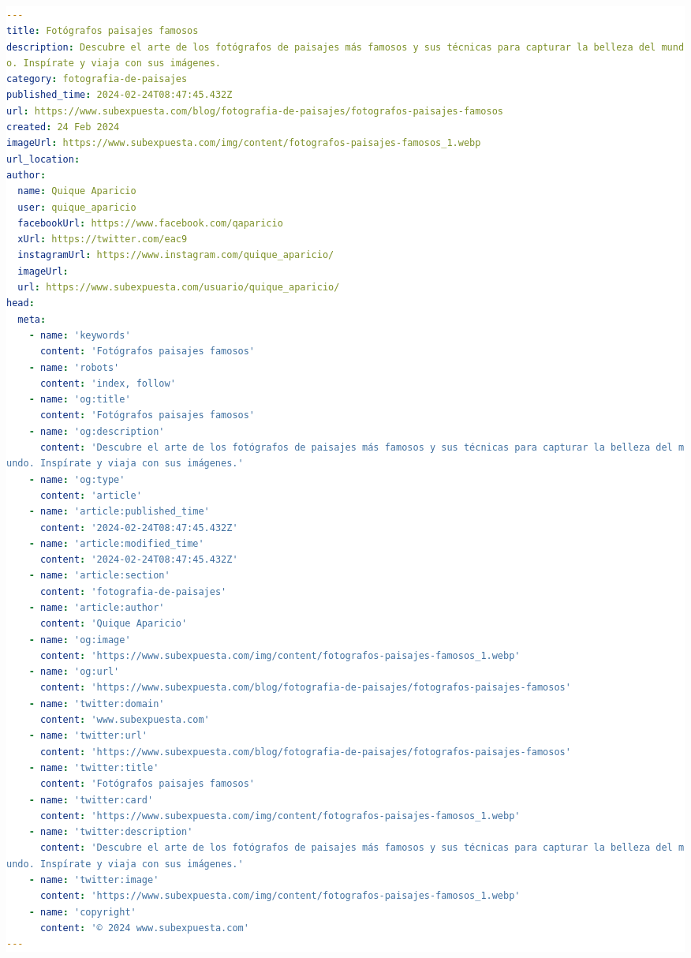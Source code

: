 ```yaml
---
title: Fotógrafos paisajes famosos
description: Descubre el arte de los fotógrafos de paisajes más famosos y sus técnicas para capturar la belleza del mundo. Inspírate y viaja con sus imágenes.
category: fotografia-de-paisajes
published_time: 2024-02-24T08:47:45.432Z
url: https://www.subexpuesta.com/blog/fotografia-de-paisajes/fotografos-paisajes-famosos
created: 24 Feb 2024
imageUrl: https://www.subexpuesta.com/img/content/fotografos-paisajes-famosos_1.webp
url_location:
author:
  name: Quique Aparicio
  user: quique_aparicio
  facebookUrl: https://www.facebook.com/qaparicio
  xUrl: https://twitter.com/eac9
  instagramUrl: https://www.instagram.com/quique_aparicio/
  imageUrl: 
  url: https://www.subexpuesta.com/usuario/quique_aparicio/
head:
  meta:
    - name: 'keywords'
      content: 'Fotógrafos paisajes famosos'
    - name: 'robots'
      content: 'index, follow'
    - name: 'og:title'
      content: 'Fotógrafos paisajes famosos'
    - name: 'og:description'
      content: 'Descubre el arte de los fotógrafos de paisajes más famosos y sus técnicas para capturar la belleza del mundo. Inspírate y viaja con sus imágenes.'
    - name: 'og:type'
      content: 'article'
    - name: 'article:published_time'
      content: '2024-02-24T08:47:45.432Z'
    - name: 'article:modified_time'
      content: '2024-02-24T08:47:45.432Z'
    - name: 'article:section'
      content: 'fotografia-de-paisajes'
    - name: 'article:author'
      content: 'Quique Aparicio'
    - name: 'og:image'
      content: 'https://www.subexpuesta.com/img/content/fotografos-paisajes-famosos_1.webp'
    - name: 'og:url'
      content: 'https://www.subexpuesta.com/blog/fotografia-de-paisajes/fotografos-paisajes-famosos'
    - name: 'twitter:domain'
      content: 'www.subexpuesta.com'
    - name: 'twitter:url'
      content: 'https://www.subexpuesta.com/blog/fotografia-de-paisajes/fotografos-paisajes-famosos'
    - name: 'twitter:title'
      content: 'Fotógrafos paisajes famosos'
    - name: 'twitter:card'
      content: 'https://www.subexpuesta.com/img/content/fotografos-paisajes-famosos_1.webp'
    - name: 'twitter:description'
      content: 'Descubre el arte de los fotógrafos de paisajes más famosos y sus técnicas para capturar la belleza del mundo. Inspírate y viaja con sus imágenes.'
    - name: 'twitter:image'
      content: 'https://www.subexpuesta.com/img/content/fotografos-paisajes-famosos_1.webp'
    - name: 'copyright'
      content: '© 2024 www.subexpuesta.com'
---
```

